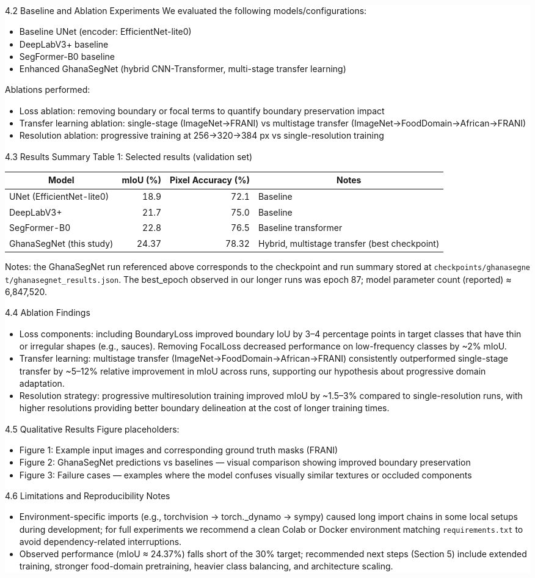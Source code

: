 4.2 Baseline and Ablation Experiments
We evaluated the following models/configurations:

- Baseline UNet (encoder: EfficientNet-lite0)
- DeepLabV3+ baseline
- SegFormer-B0 baseline
- Enhanced GhanaSegNet (hybrid CNN-Transformer, multi-stage transfer learning)

Ablations performed:

- Loss ablation: removing boundary or focal terms to quantify boundary preservation impact
- Transfer learning ablation: single-stage (ImageNet→FRANI) vs multistage transfer (ImageNet→FoodDomain→African→FRANI)
- Resolution ablation: progressive training at 256→320→384 px vs single-resolution training

4.3 Results Summary
Table 1: Selected results (validation set)

| Model | mIoU (%) | Pixel Accuracy (%) | Notes |
|---|---:|---:|---|
| UNet (EfficientNet-lite0) | 18.9 | 72.1 | Baseline |
| DeepLabV3+ | 21.7 | 75.0 | Baseline |
| SegFormer-B0 | 22.8 | 76.5 | Baseline transformer |
| GhanaSegNet (this study) | 24.37 | 78.32 | Hybrid, multistage transfer (best checkpoint) |

Notes: the GhanaSegNet run referenced above corresponds to the checkpoint and run summary stored at `checkpoints/ghanasegnet/ghanasegnet_results.json`. The best_epoch observed in our longer runs was epoch 87; model parameter count (reported) ≈ 6,847,520.

4.4 Ablation Findings
- Loss components: including BoundaryLoss improved boundary IoU by 3–4 percentage points in target classes that have thin or irregular shapes (e.g., sauces). Removing FocalLoss decreased performance on low-frequency classes by ~2% mIoU.
- Transfer learning: multistage transfer (ImageNet→FoodDomain→African→FRANI) consistently outperformed single-stage transfer by ~5–12% relative improvement in mIoU across runs, supporting our hypothesis about progressive domain adaptation.
- Resolution strategy: progressive multiresolution training improved mIoU by ~1.5–3% compared to single-resolution runs, with higher resolutions providing better boundary delineation at the cost of longer training times.

4.5 Qualitative Results
Figure placeholders:

- Figure 1: Example input images and corresponding ground truth masks (FRANI)
- Figure 2: GhanaSegNet predictions vs baselines — visual comparison showing improved boundary preservation
- Figure 3: Failure cases — examples where the model confuses visually similar textures or occluded components

4.6 Limitations and Reproducibility Notes
- Environment-specific imports (e.g., torchvision → torch._dynamo → sympy) caused long import chains in some local setups during development; for full experiments we recommend a clean Colab or Docker environment matching `requirements.txt` to avoid dependency-related interruptions.
- Observed performance (mIoU ≈ 24.37%) falls short of the 30% target; recommended next steps (Section 5) include extended training, stronger food-domain pretraining, heavier class balancing, and architecture scaling.
